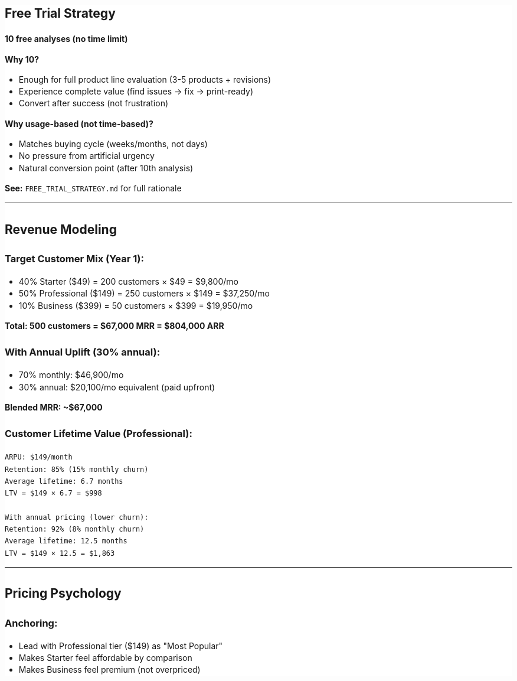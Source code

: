 ## Free Trial Strategy

**10 free analyses (no time limit)**

**Why 10?**
- Enough for full product line evaluation (3-5 products + revisions)
- Experience complete value (find issues → fix → print-ready)
- Convert after success (not frustration)

**Why usage-based (not time-based)?**
- Matches buying cycle (weeks/months, not days)
- No pressure from artificial urgency
- Natural conversion point (after 10th analysis)

**See:** `FREE_TRIAL_STRATEGY.md` for full rationale

---

## Revenue Modeling

### **Target Customer Mix (Year 1):**
- 40% Starter ($49) = 200 customers × $49 = $9,800/mo
- 50% Professional ($149) = 250 customers × $149 = $37,250/mo
- 10% Business ($399) = 50 customers × $399 = $19,950/mo

**Total: 500 customers = $67,000 MRR = $804,000 ARR**

### **With Annual Uplift (30% annual):**
- 70% monthly: $46,900/mo
- 30% annual: $20,100/mo equivalent (paid upfront)

**Blended MRR: ~$67,000**

### **Customer Lifetime Value (Professional):**
```
ARPU: $149/month
Retention: 85% (15% monthly churn)
Average lifetime: 6.7 months
LTV = $149 × 6.7 = $998

With annual pricing (lower churn):
Retention: 92% (8% monthly churn)
Average lifetime: 12.5 months
LTV = $149 × 12.5 = $1,863
```

---

## Pricing Psychology

### **Anchoring:**
- Lead with Professional tier ($149) as "Most Popular"
- Makes Starter feel affordable by comparison
- Makes Business feel premium (not overpriced)
